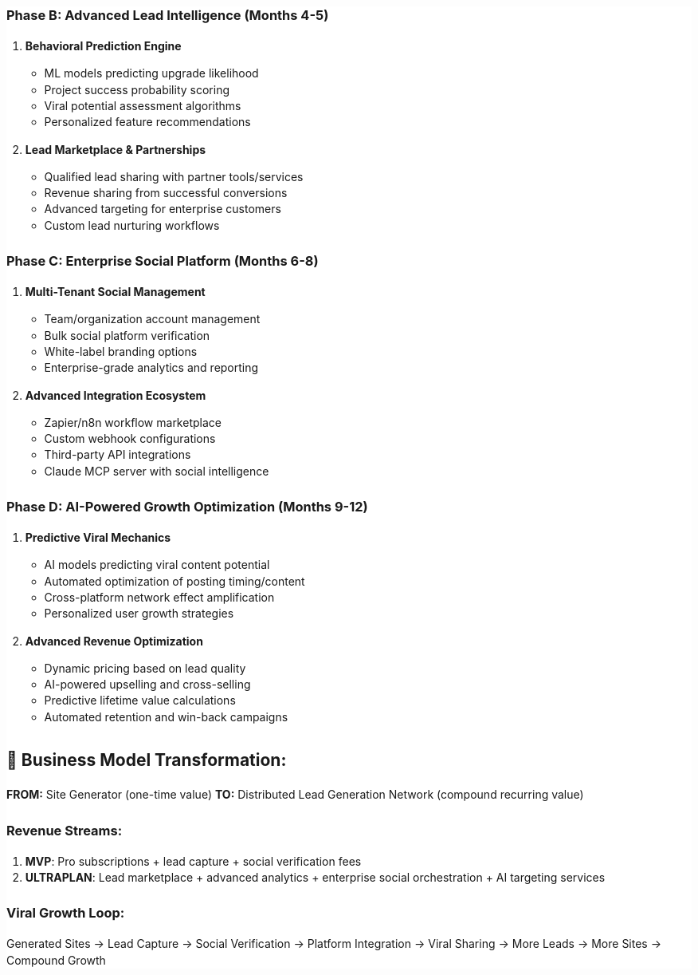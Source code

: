 ### Phase B: Advanced Lead Intelligence (Months 4-5)
1. **Behavioral Prediction Engine**
   - ML models predicting upgrade likelihood
   - Project success probability scoring
   - Viral potential assessment algorithms
   - Personalized feature recommendations

2. **Lead Marketplace & Partnerships**
   - Qualified lead sharing with partner tools/services
   - Revenue sharing from successful conversions
   - Advanced targeting for enterprise customers
   - Custom lead nurturing workflows

### Phase C: Enterprise Social Platform (Months 6-8)
1. **Multi-Tenant Social Management**
   - Team/organization account management
   - Bulk social platform verification
   - White-label branding options
   - Enterprise-grade analytics and reporting

2. **Advanced Integration Ecosystem**
   - Zapier/n8n workflow marketplace
   - Custom webhook configurations
   - Third-party API integrations
   - Claude MCP server with social intelligence

### Phase D: AI-Powered Growth Optimization (Months 9-12)
1. **Predictive Viral Mechanics**
   - AI models predicting viral content potential
   - Automated optimization of posting timing/content
   - Cross-platform network effect amplification
   - Personalized user growth strategies

2. **Advanced Revenue Optimization**
   - Dynamic pricing based on lead quality
   - AI-powered upselling and cross-selling
   - Predictive lifetime value calculations
   - Automated retention and win-back campaigns

## 🎯 Business Model Transformation:

**FROM:** Site Generator (one-time value)
**TO:** Distributed Lead Generation Network (compound recurring value)

### Revenue Streams:
1. **MVP**: Pro subscriptions + lead capture + social verification fees
2. **ULTRAPLAN**: Lead marketplace + advanced analytics + enterprise social orchestration + AI targeting services

### Viral Growth Loop:
Generated Sites → Lead Capture → Social Verification → Platform Integration → Viral Sharing → More Leads → More Sites → Compound Growth
